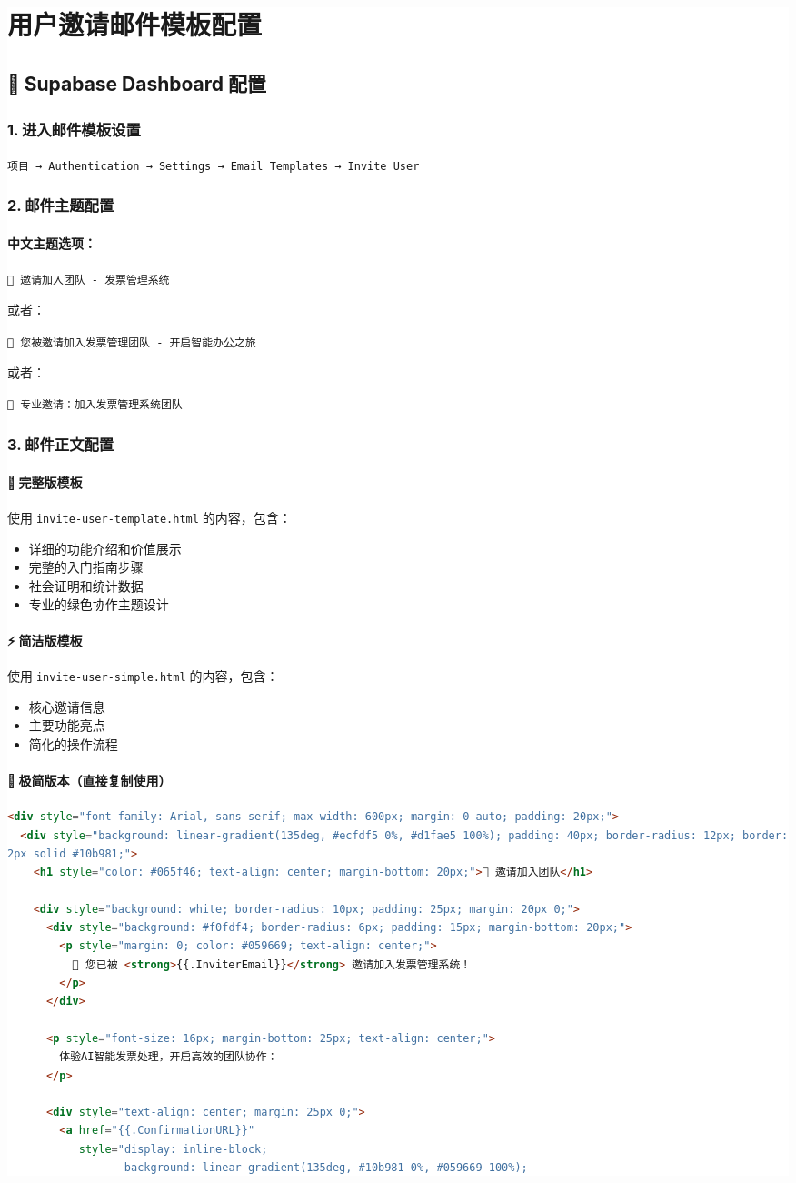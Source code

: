 # 用户邀请邮件模板配置

## 📧 Supabase Dashboard 配置

### 1. 进入邮件模板设置
```
项目 → Authentication → Settings → Email Templates → Invite User
```

### 2. 邮件主题配置

#### 中文主题选项：
```
👥 邀请加入团队 - 发票管理系统
```

或者：
```
🎉 您被邀请加入发票管理团队 - 开启智能办公之旅
```

或者：
```
🚀 专业邀请：加入发票管理系统团队
```

### 3. 邮件正文配置

#### 🎨 完整版模板
使用 `invite-user-template.html` 的内容，包含：
- 详细的功能介绍和价值展示
- 完整的入门指南步骤
- 社会证明和统计数据
- 专业的绿色协作主题设计

#### ⚡ 简洁版模板  
使用 `invite-user-simple.html` 的内容，包含：
- 核心邀请信息
- 主要功能亮点
- 简化的操作流程

#### 🚀 极简版本（直接复制使用）
```html
<div style="font-family: Arial, sans-serif; max-width: 600px; margin: 0 auto; padding: 20px;">
  <div style="background: linear-gradient(135deg, #ecfdf5 0%, #d1fae5 100%); padding: 40px; border-radius: 12px; border: 2px solid #10b981;">
    <h1 style="color: #065f46; text-align: center; margin-bottom: 20px;">👥 邀请加入团队</h1>
    
    <div style="background: white; border-radius: 10px; padding: 25px; margin: 20px 0;">
      <div style="background: #f0fdf4; border-radius: 6px; padding: 15px; margin-bottom: 20px;">
        <p style="margin: 0; color: #059669; text-align: center;">
          🎉 您已被 <strong>{{.InviterEmail}}</strong> 邀请加入发票管理系统！
        </p>
      </div>
      
      <p style="font-size: 16px; margin-bottom: 25px; text-align: center;">
        体验AI智能发票处理，开启高效的团队协作：
      </p>
      
      <div style="text-align: center; margin: 25px 0;">
        <a href="{{.ConfirmationURL}}" 
           style="display: inline-block; 
                  background: linear-gradient(135deg, #10b981 0%, #059669 100%); 
```